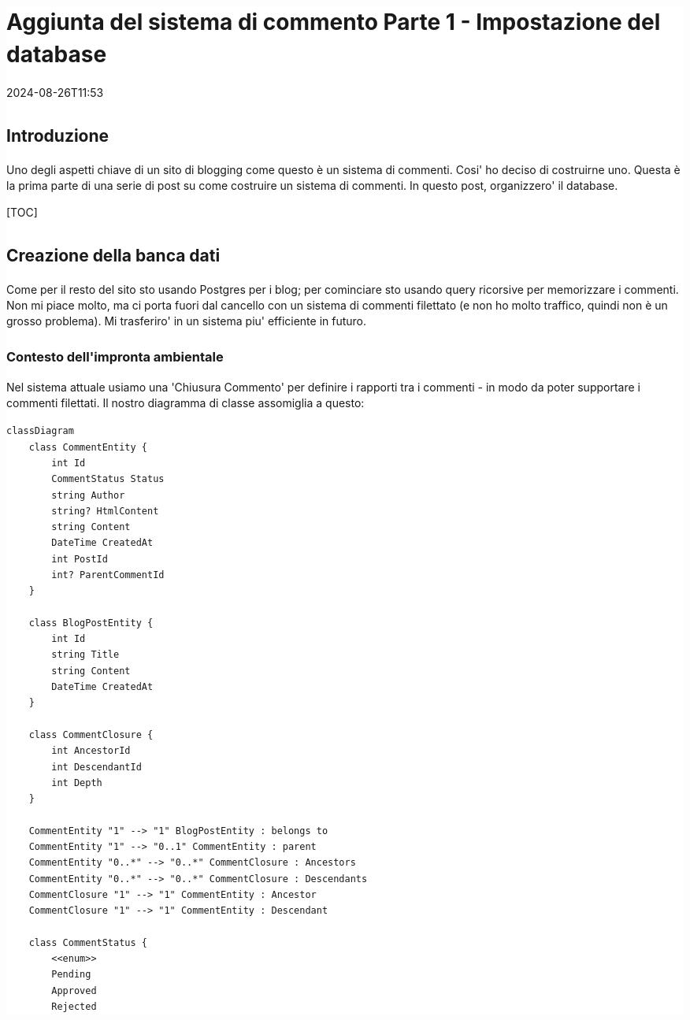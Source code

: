# Aggiunta del sistema di commento Parte 1 - Impostazione del database


<datetime class="hidden">2024-08-26T11:53</datetime>

## Introduzione

Uno degli aspetti chiave di un sito di blogging come questo è un sistema di commenti. Cosi' ho deciso di costruirne uno. Questa è la prima parte di una serie di post su come costruire un sistema di commenti. In questo post, organizzero' il database.

[TOC]

## Creazione della banca dati

Come per il resto del sito sto usando Postgres per i blog; per cominciare sto usando query ricorsive per memorizzare i commenti. Non mi piace molto, ma ci porta fuori dal cancello con un sistema di commenti filettato (e non ho molto traffico, quindi non è un grosso problema). Mi trasferiro' in un sistema piu' efficiente in futuro.

### Contesto dell'impronta ambientale

Nel sistema attuale usiamo una 'Chiusura Commento' per definire i rapporti tra i commenti - in modo da poter supportare i commenti filettati. Il nostro diagramma di classe assomiglia a questo:

```mermaid
classDiagram
    class CommentEntity {
        int Id
        CommentStatus Status
        string Author
        string? HtmlContent
        string Content
        DateTime CreatedAt
        int PostId
        int? ParentCommentId
    }

    class BlogPostEntity {
        int Id
        string Title
        string Content
        DateTime CreatedAt
    }

    class CommentClosure {
        int AncestorId
        int DescendantId
        int Depth
    }

    CommentEntity "1" --> "1" BlogPostEntity : belongs to
    CommentEntity "1" --> "0..1" CommentEntity : parent
    CommentEntity "0..*" --> "0..*" CommentClosure : Ancestors
    CommentEntity "0..*" --> "0..*" CommentClosure : Descendants
    CommentClosure "1" --> "1" CommentEntity : Ancestor
    CommentClosure "1" --> "1" CommentEntity : Descendant

    class CommentStatus {
        <<enum>>
        Pending
        Approved
        Rejected
```